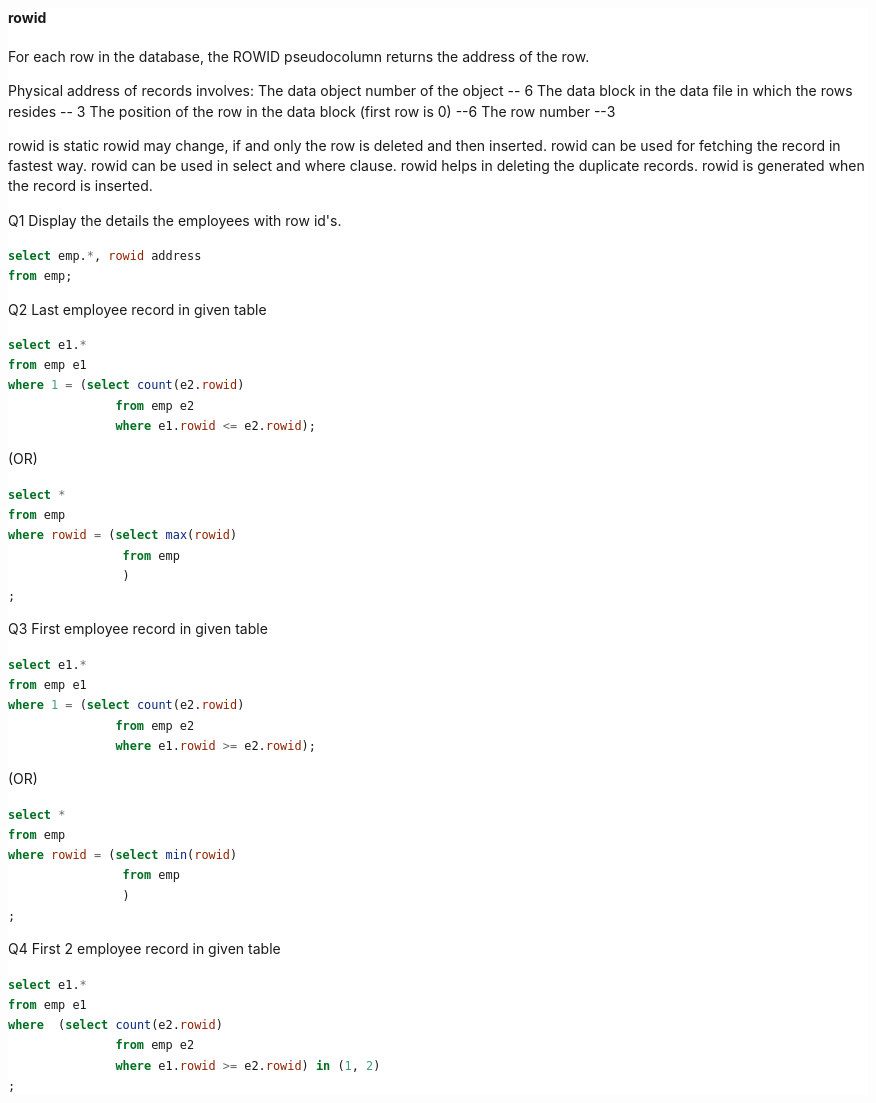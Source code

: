#### rowid
For each row in the database, the ROWID pseudocolumn returns the address of the row.

Physical address of records involves:
The data object number of the object -- 6
The data block in the data file in which the rows resides -- 3
The position of the row in the data block (first row is 0) --6
The row number --3

rowid is static
rowid may change, if and only the row is deleted and then inserted.
rowid can be used for fetching the record in fastest way.
rowid can be used in select and where clause.
rowid helps in deleting the duplicate records.
rowid is generated when the record is inserted.

Q1
Display the details the employees with row id's.
```sql
select emp.*, rowid address
from emp;
```
Q2
Last employee record in given table
 ```sql
 select e1.*
 from emp e1
 where 1 = (select count(e2.rowid)
                from emp e2
                where e1.rowid <= e2.rowid);
```
(OR)
```sql
select * 
from emp
where rowid = (select max(rowid)
                from emp
                )
;
```
Q3
First employee record in given table
 ```sql
 select e1.*
 from emp e1
 where 1 = (select count(e2.rowid)
                from emp e2
                where e1.rowid >= e2.rowid);
```
(OR)
```sql
select * 
from emp
where rowid = (select min(rowid)
                from emp
                )
;
```
Q4
First 2 employee record in given table
 ```sql
 select e1.*
 from emp e1
 where  (select count(e2.rowid)
                from emp e2
                where e1.rowid >= e2.rowid) in (1, 2)
;
 ```